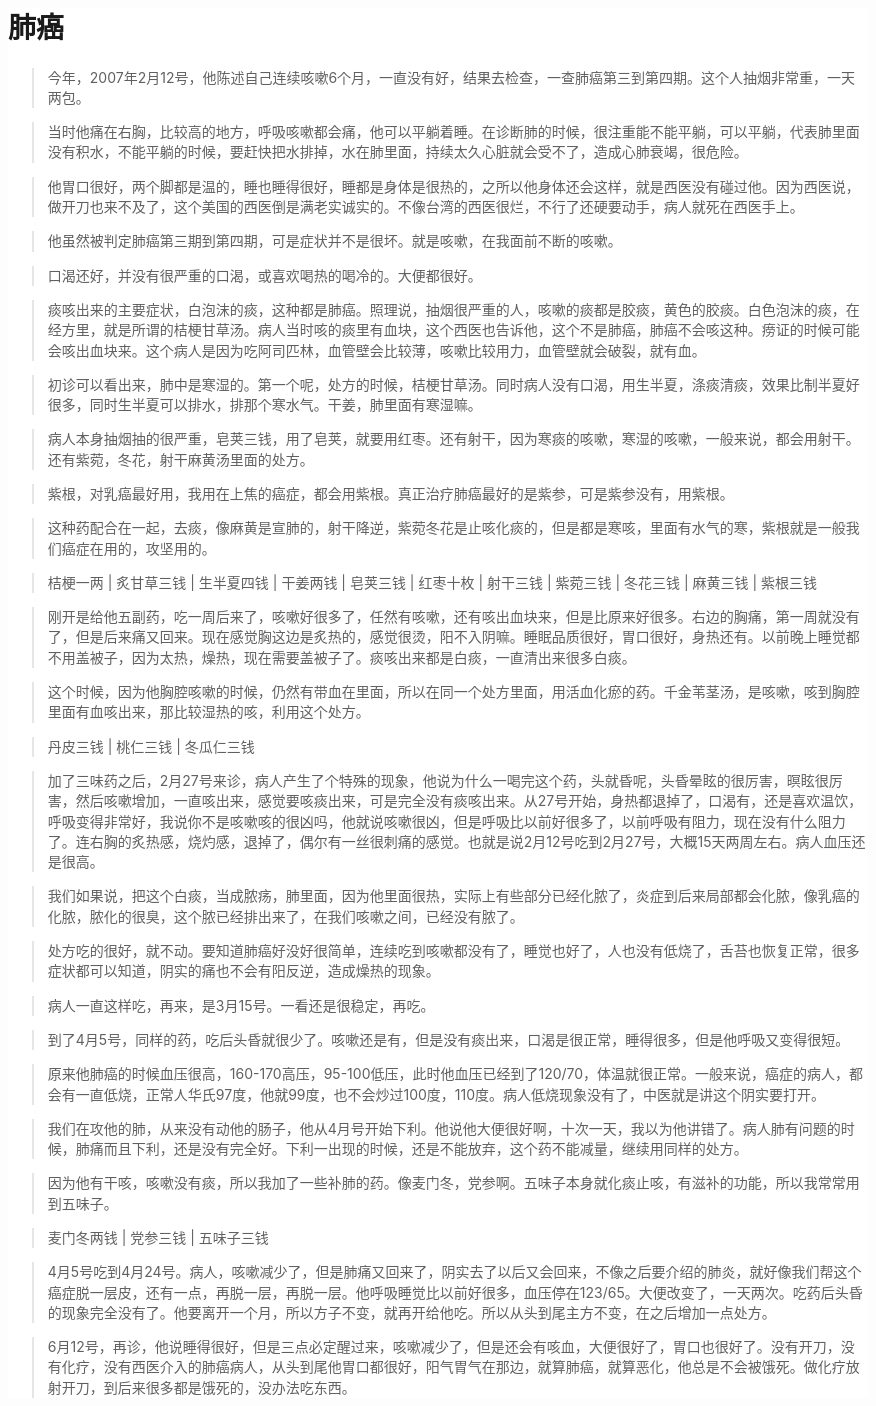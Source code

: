 # 肺癌


> 今年，2007年2月12号，他陈述自己连续咳嗽6个月，一直没有好，结果去检查，一查肺癌第三到第四期。这个人抽烟非常重，一天两包。

> 当时他痛在右胸，比较高的地方，呼吸咳嗽都会痛，他可以平躺着睡。在诊断肺的时候，很注重能不能平躺，可以平躺，代表肺里面没有积水，不能平躺的时候，要赶快把水排掉，水在肺里面，持续太久心脏就会受不了，造成心肺衰竭，很危险。

> 他胃口很好，两个脚都是温的，睡也睡得很好，睡都是身体是很热的，之所以他身体还会这样，就是西医没有碰过他。因为西医说，做开刀也来不及了，这个美国的西医倒是满老实诚实的。不像台湾的西医很烂，不行了还硬要动手，病人就死在西医手上。

> 他虽然被判定肺癌第三期到第四期，可是症状并不是很坏。就是咳嗽，在我面前不断的咳嗽。

> 口渴还好，并没有很严重的口渴，或喜欢喝热的喝冷的。大便都很好。

> 痰咳出来的主要症状，白泡沫的痰，这种都是肺癌。照理说，抽烟很严重的人，咳嗽的痰都是胶痰，黄色的胶痰。白色泡沫的痰，在经方里，就是所谓的桔梗甘草汤。病人当时咳的痰里有血块，这个西医也告诉他，这个不是肺癌，肺癌不会咳这种。痨证的时候可能会咳出血块来。这个病人是因为吃阿司匹林，血管壁会比较薄，咳嗽比较用力，血管壁就会破裂，就有血。

> 初诊可以看出来，肺中是寒湿的。第一个呢，处方的时候，桔梗甘草汤。同时病人没有口渴，用生半夏，涤痰清痰，效果比制半夏好很多，同时生半夏可以排水，排那个寒水气。干姜，肺里面有寒湿嘛。

> 病人本身抽烟抽的很严重，皂荚三钱，用了皂荚，就要用红枣。还有射干，因为寒痰的咳嗽，寒湿的咳嗽，一般来说，都会用射干。还有紫菀，冬花，射干麻黄汤里面的处方。

> 紫根，对乳癌最好用，我用在上焦的癌症，都会用紫根。真正治疗肺癌最好的是紫参，可是紫参没有，用紫根。

> 这种药配合在一起，去痰，像麻黄是宣肺的，射干降逆，紫菀冬花是止咳化痰的，但是都是寒咳，里面有水气的寒，紫根就是一般我们癌症在用的，攻坚用的。

> 桔梗一两 | 炙甘草三钱 | 生半夏四钱 | 干姜两钱 | 皂荚三钱 | 红枣十枚 | 射干三钱 | 紫菀三钱 | 冬花三钱 | 麻黄三钱 | 紫根三钱

> 刚开是给他五副药，吃一周后来了，咳嗽好很多了，任然有咳嗽，还有咳出血块来，但是比原来好很多。右边的胸痛，第一周就没有了，但是后来痛又回来。现在感觉胸这边是炙热的，感觉很烫，阳不入阴嘛。睡眠品质很好，胃口很好，身热还有。以前晚上睡觉都不用盖被子，因为太热，燥热，现在需要盖被子了。痰咳出来都是白痰，一直清出来很多白痰。

> 这个时候，因为他胸腔咳嗽的时候，仍然有带血在里面，所以在同一个处方里面，用活血化瘀的药。千金苇茎汤，是咳嗽，咳到胸腔里面有血咳出来，那比较湿热的咳，利用这个处方。

> 丹皮三钱 | 桃仁三钱 | 冬瓜仁三钱 

> 加了三味药之后，2月27号来诊，病人产生了个特殊的现象，他说为什么一喝完这个药，头就昏呢，头昏晕眩的很厉害，暝眩很厉害，然后咳嗽增加，一直咳出来，感觉要咳痰出来，可是完全没有痰咳出来。从27号开始，身热都退掉了，口渴有，还是喜欢温饮，呼吸变得非常好，我说你不是咳嗽咳的很凶吗，他就说咳嗽很凶，但是呼吸比以前好很多了，以前呼吸有阻力，现在没有什么阻力了。连右胸的炙热感，烧灼感，退掉了，偶尔有一丝很刺痛的感觉。也就是说2月12号吃到2月27号，大概15天两周左右。病人血压还是很高。

> 我们如果说，把这个白痰，当成脓疡，肺里面，因为他里面很热，实际上有些部分已经化脓了，炎症到后来局部都会化脓，像乳癌的化脓，脓化的很臭，这个脓已经排出来了，在我们咳嗽之间，已经没有脓了。

> 处方吃的很好，就不动。要知道肺癌好没好很简单，连续吃到咳嗽都没有了，睡觉也好了，人也没有低烧了，舌苔也恢复正常，很多症状都可以知道，阴实的痛也不会有阳反逆，造成燥热的现象。

> 病人一直这样吃，再来，是3月15号。一看还是很稳定，再吃。

> 到了4月5号，同样的药，吃后头昏就很少了。咳嗽还是有，但是没有痰出来，口渴是很正常，睡得很多，但是他呼吸又变得很短。

> 原来他肺癌的时候血压很高，160-170高压，95-100低压，此时他血压已经到了120/70，体温就很正常。一般来说，癌症的病人，都会有一直低烧，正常人华氏97度，他就99度，也不会炒过100度，110度。病人低烧现象没有了，中医就是讲这个阴实要打开。

> 我们在攻他的肺，从来没有动他的肠子，他从4月号开始下利。他说他大便很好啊，十次一天，我以为他讲错了。病人肺有问题的时候，肺痛而且下利，还是没有完全好。下利一出现的时候，还是不能放弃，这个药不能减量，继续用同样的处方。

> 因为他有干咳，咳嗽没有痰，所以我加了一些补肺的药。像麦门冬，党参啊。五味子本身就化痰止咳，有滋补的功能，所以我常常用到五味子。

> 麦门冬两钱 | 党参三钱 | 五味子三钱

> 4月5号吃到4月24号。病人，咳嗽减少了，但是肺痛又回来了，阴实去了以后又会回来，不像之后要介绍的肺炎，就好像我们帮这个癌症脱一层皮，还有一点，再脱一层，再脱一层。他呼吸睡觉比以前好很多，血压停在123/65。大便改变了，一天两次。吃药后头昏的现象完全没有了。他要离开一个月，所以方子不变，就再开给他吃。所以从头到尾主方不变，在之后增加一点处方。

> 6月12号，再诊，他说睡得很好，但是三点必定醒过来，咳嗽减少了，但是还会有咳血，大便很好了，胃口也很好了。没有开刀，没有化疗，没有西医介入的肺癌病人，从头到尾他胃口都很好，阳气胃气在那边，就算肺癌，就算恶化，他总是不会被饿死。做化疗放射开刀，到后来很多都是饿死的，没办法吃东西。
